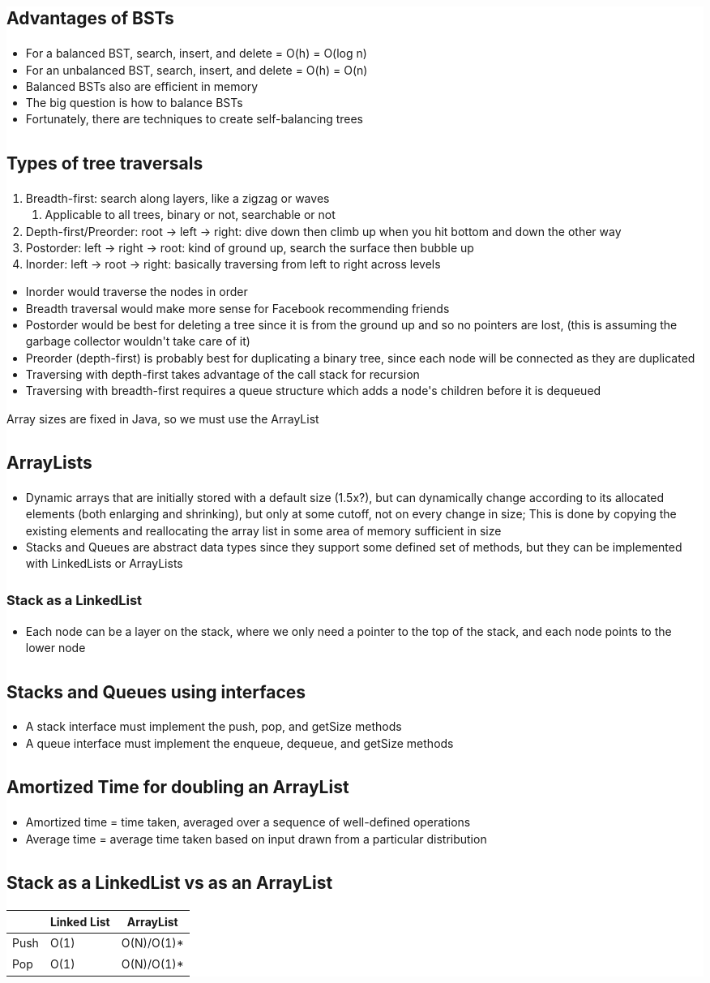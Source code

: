 ## Advantages of BSTs
- For a balanced BST, search, insert, and delete = O(h) = O(log n)
- For an unbalanced BST, search, insert, and delete = O(h) = O(n)
- Balanced BSTs also are efficient in memory
- The big question is how to balance BSTs
- Fortunately, there are techniques to create self-balancing trees

## Types of tree traversals
1. Breadth-first: search along layers, like a zigzag or waves 
   1. Applicable to all trees, binary or not, searchable or not
2. Depth-first/Preorder: root -> left -> right: dive down then climb up when you hit bottom 
and down the other way
3. Postorder: left -> right -> root: kind of ground up, search the surface then bubble up
4. Inorder: left -> root -> right: basically traversing from left to right across levels
- Inorder would traverse the nodes in order
- Breadth traversal would make more sense for Facebook recommending friends
- Postorder would be best for deleting a tree since it is from the ground up and so no 
pointers are lost, (this is assuming the garbage collector wouldn't take care of it)
- Preorder (depth-first) is probably best for duplicating a binary tree, since each node 
will be connected as they are duplicated
- Traversing with depth-first takes advantage of the call stack for recursion
- Traversing with breadth-first requires a queue structure which adds a node's children 
before it is dequeued

Array sizes are fixed in Java, so we must use the ArrayList

## ArrayLists
- Dynamic arrays that are initially stored with a default size (1.5x?), but can dynamically 
change according to its allocated elements (both enlarging and shrinking), but only at some 
cutoff, not on every change in size; This is done by copying the existing elements and 
reallocating the array list in some area of memory sufficient in size
- Stacks and Queues are abstract data types since they support some defined set of 
methods, but they can be implemented with LinkedLists or ArrayLists

### Stack as a LinkedList
- Each node can be a layer on the stack, where we only need a pointer to the top of the 
stack, and each node points to the lower node

## Stacks and Queues using interfaces
- A stack interface must implement the push, pop, and getSize methods
- A queue interface must implement the enqueue, dequeue, and getSize methods

## Amortized Time for doubling an ArrayList
- Amortized time = time taken, averaged over a sequence of well-defined operations
- Average time = average time taken based on input drawn from a particular distribution

## Stack as a LinkedList vs as an ArrayList
|      | Linked List | ArrayList  |
|------|-------------|------------|
| Push | O(1)        | O(N)/O(1)* |
| Pop  | O(1)        | O(N)/O(1)* |

